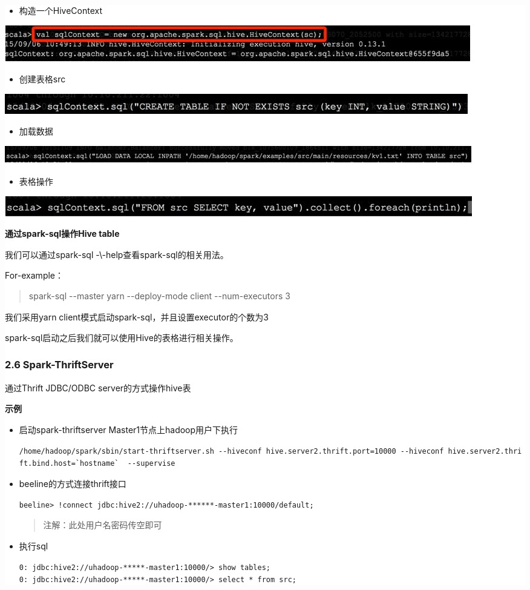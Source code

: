 - 构造一个HiveContext

![](/images/developer/sparkhive.jpg)

- 创建表格src

![](/images/developer/sparkbiaoge.jpg)

- 加载数据

![](/images/developer/sparkjiazaibiao.jpg)

- 表格操作

![](/images/developer/sparkbiaocaozuo.jpg)

**通过spark-sql操作Hive table**

我们可以通过spark-sql -\\-help查看spark-sql的相关用法。

For-example：

> spark-sql --master yarn --deploy-mode client --num-executors 3

我们采用yarn client模式启动spark-sql，并且设置executor的个数为3

spark-sql启动之后我们就可以使用Hive的表格进行相关操作。

### 2.6 Spark-ThriftServer

通过Thrift JDBC/ODBC server的方式操作hive表

**示例**

- 启动spark-thriftserver Master1节点上hadoop用户下执行
  ```
  /home/hadoop/spark/sbin/start-thriftserver.sh --hiveconf hive.server2.thrift.port=10000 --hiveconf hive.server2.thrift.bind.host=`hostname`  --supervise
  ```
- beeline的方式连接thrift接口
  ```
  beeline> !connect jdbc:hive2://uhadoop-******-master1:10000/default;
  ```
  > 注解：此处用户名密码传空即可

- 执行sql
  ```
  0: jdbc:hive2://uhadoop-*****-master1:10000/> show tables;
  0: jdbc:hive2://uhadoop-*****-master1:10000/> select * from src;
  ```
